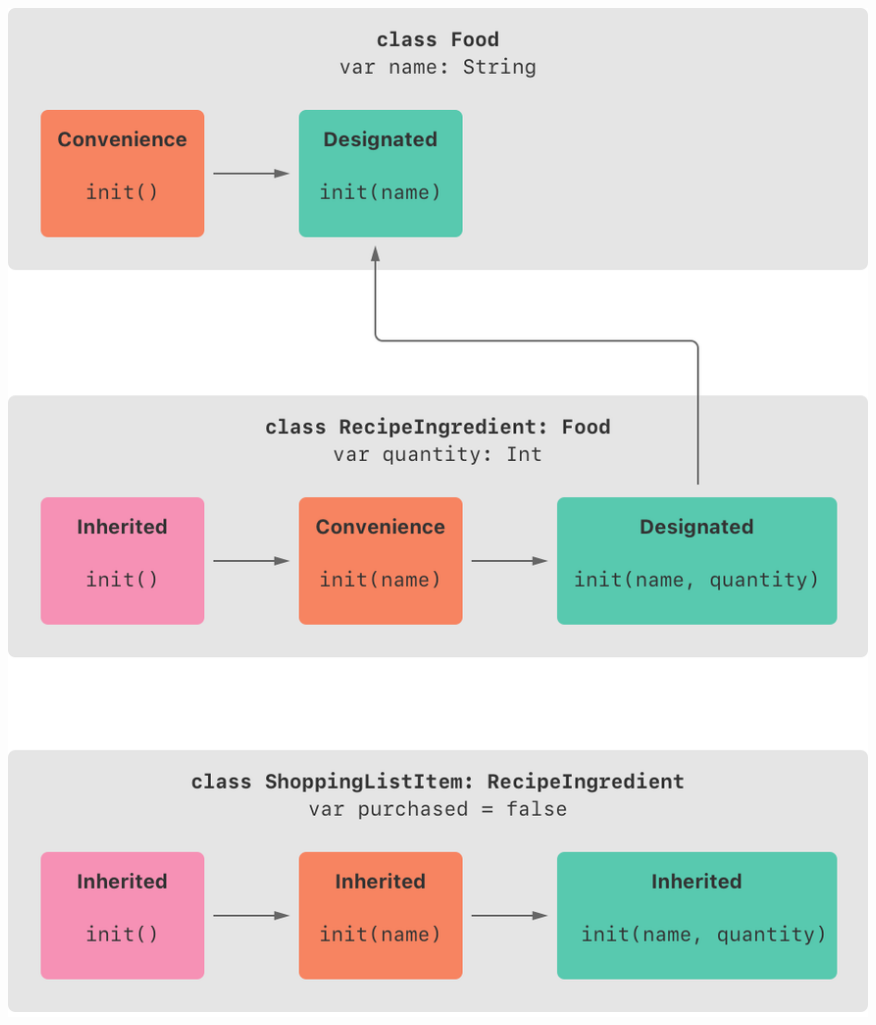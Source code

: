 ![3 &#x3064;&#x306E;&#x30AF;&#x30E9;&#x30B9;&#x306E;&#x30A4;&#x30CB;&#x30B7;&#x30E3;&#x30E9;&#x30A4;&#x30B6;&#x306E;&#x30C1;&#x30A7;&#x30FC;&#x30F3;](../assets/initializersExample03_2x.png)
